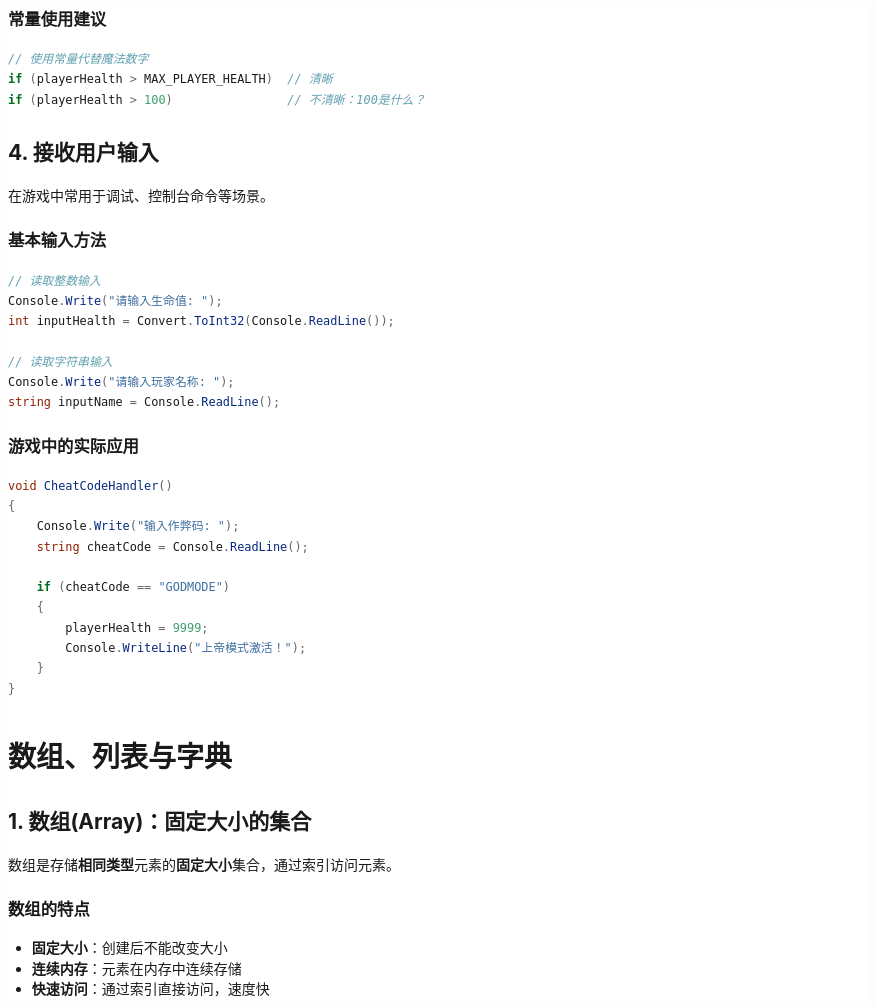 ### 常量使用建议

```c#
// 使用常量代替魔法数字
if (playerHealth > MAX_PLAYER_HEALTH)  // 清晰
if (playerHealth > 100)                // 不清晰：100是什么？
```

## 4. 接收用户输入

在游戏中常用于调试、控制台命令等场景。

### 基本输入方法

```c#
// 读取整数输入
Console.Write("请输入生命值: ");
int inputHealth = Convert.ToInt32(Console.ReadLine());

// 读取字符串输入
Console.Write("请输入玩家名称: ");
string inputName = Console.ReadLine();
```

### 游戏中的实际应用

```c#
void CheatCodeHandler()
{
    Console.Write("输入作弊码: ");
    string cheatCode = Console.ReadLine();
    
    if (cheatCode == "GODMODE")
    {
        playerHealth = 9999;
        Console.WriteLine("上帝模式激活！");
    }
}
```

# 数组、列表与字典

## 1. 数组(Array)：固定大小的集合

数组是存储**相同类型**元素的**固定大小**集合，通过索引访问元素。

### 数组的特点
- **固定大小**：创建后不能改变大小
- **连续内存**：元素在内存中连续存储
- **快速访问**：通过索引直接访问，速度快
